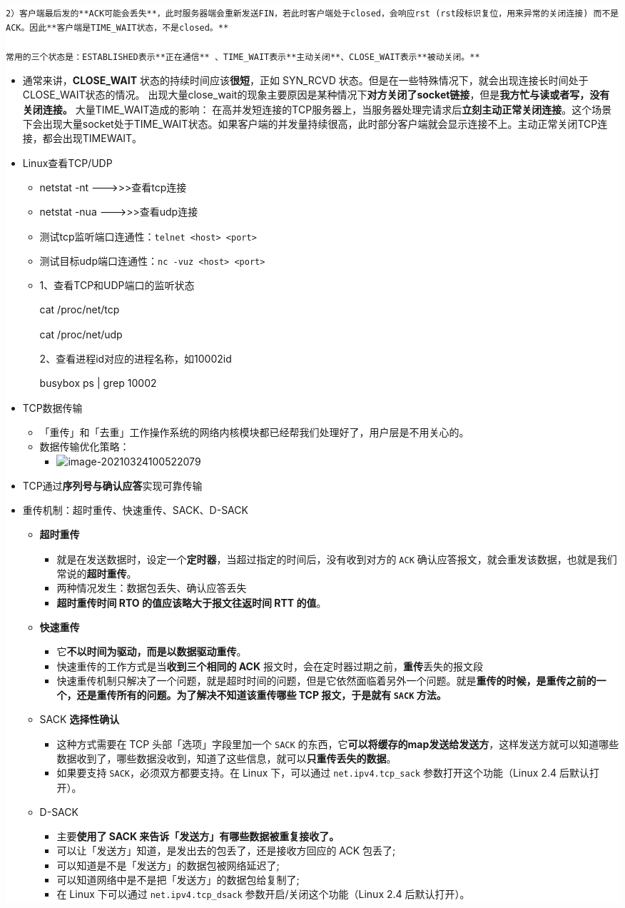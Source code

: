     2）客户端最后发的**ACK可能会丢失**，此时服务器端会重新发送FIN，若此时客户端处于closed，会响应rst (rst段标识复位，用来异常的关闭连接) 而不是ACK。因此**客户端是TIME_WAIT状态，不是closed。**

    常用的三个状态是：ESTABLISHED表示**正在通信** 、TIME_WAIT表示**主动关闭**、CLOSE_WAIT表示**被动关闭。**
    
  * 通常来讲，**CLOSE_WAIT** 状态的持续时间应该**很短**，正如 SYN_RCVD 状态。但是在一些特殊情况下，就会出现连接长时间处于CLOSE_WAIT状态的情况。
    出现大量close_wait的现象主要原因是某种情况下**对方关闭了socket链接**，但是**我方忙与读或者写，没有关闭连接。**
    大量TIME_WAIT造成的影响：
          在高并发短连接的TCP服务器上，当服务器处理完请求后**立刻主动正常关闭连接**。这个场景下会出现大量socket处于TIME_WAIT状态。如果客户端的并发量持续很高，此时部分客户端就会显示连接不上。主动正常关闭TCP连接，都会出现TIMEWAIT。

* Linux查看TCP/UDP

  * netstat -nt  --->>>查看tcp连接

  * netstat -nua  --->>>查看udp连接

  * 测试tcp监听端口连通性：`telnet <host> <port>`

  * 测试目标udp端口连通性：`nc -vuz <host> <port>`

  * 1、查看TCP和UDP端口的监听状态

    cat /proc/net/tcp

    cat /proc/net/udp

    2、查看进程id对应的进程名称，如10002id

    busybox ps | grep 10002

* TCP数据传输
  * 「重传」和「去重」工作操作系统的网络内核模块都已经帮我们处理好了，用户层是不用关心的。
  * 数据传输优化策略：
    * ![image-20210324100522079](https://gitee.com/picgo-table/picgo-img/raw/master/image/image-20210324100522079.png)

* TCP通过**序列号与确认应答**实现可靠传输

* 重传机制：超时重传、快速重传、SACK、D-SACK

  * **超时重传**
    * 就是在发送数据时，设定一个**定时器**，当超过指定的时间后，没有收到对方的 `ACK` 确认应答报文，就会重发该数据，也就是我们常说的**超时重传**。
    * 两种情况发生：数据包丢失、确认应答丢失
    * **超时重传时间 RTO 的值应该略大于报文往返时间  RTT 的值**。

  * **快速重传**
    * 它**不以时间为驱动，而是以数据驱动重传**。
    * 快速重传的工作方式是当**收到三个相同的 ACK** 报文时，会在定时器过期之前，**重传**丢失的报文段
    * 快速重传机制只解决了一个问题，就是超时时间的问题，但是它依然面临着另外一个问题。就是**重传的时候，是重传之前的一个，还是重传所有的问题。为了解决不知道该重传哪些 TCP 报文，于是就有 `SACK` 方法。**
  * SACK **选择性确认**
    * 这种方式需要在 TCP 头部「选项」字段里加一个 `SACK` 的东西，它**可以将缓存的map发送给发送方**，这样发送方就可以知道哪些数据收到了，哪些数据没收到，知道了这些信息，就可以**只重传丢失的数据**。
    * 如果要支持 `SACK`，必须双方都要支持。在 Linux 下，可以通过 `net.ipv4.tcp_sack` 参数打开这个功能（Linux 2.4 后默认打开）。
  * D-SACK
    * 主要**使用了 SACK 来告诉「发送方」有哪些数据被重复接收了。**
    * 可以让「发送方」知道，是发出去的包丢了，还是接收方回应的 ACK 包丢了;
    * 可以知道是不是「发送方」的数据包被网络延迟了;
    * 可以知道网络中是不是把「发送方」的数据包给复制了;
    * 在 Linux 下可以通过 `net.ipv4.tcp_dsack` 参数开启/关闭这个功能（Linux 2.4 后默认打开）。
